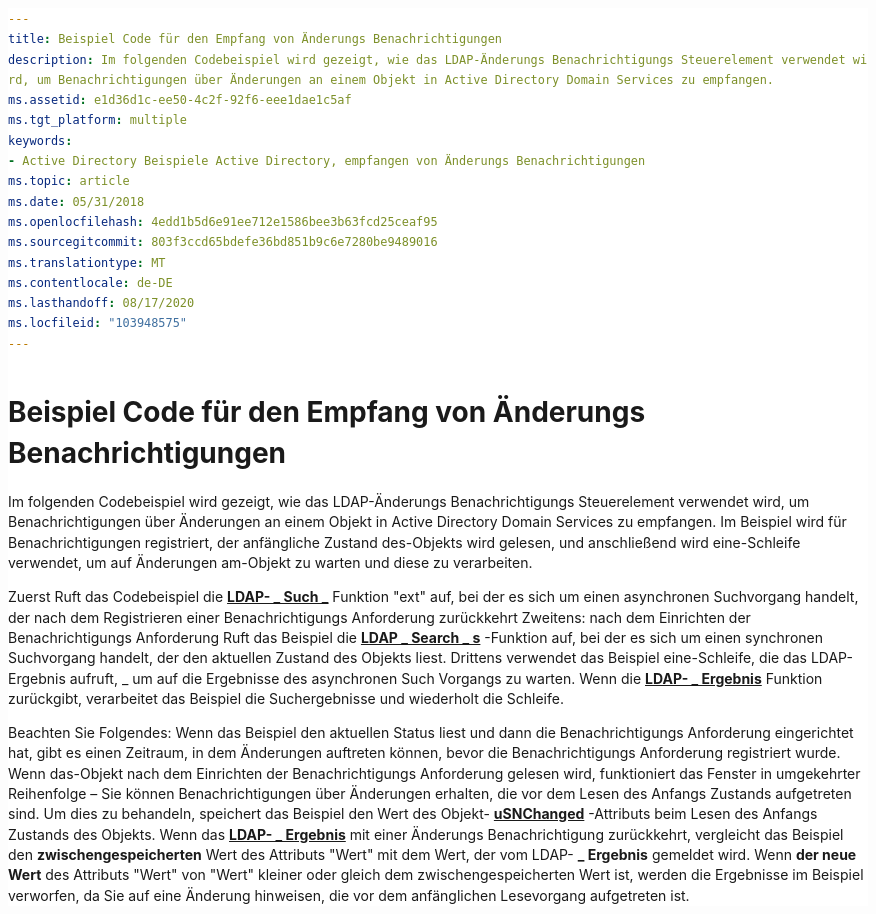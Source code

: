 ```yaml
---
title: Beispiel Code für den Empfang von Änderungs Benachrichtigungen
description: Im folgenden Codebeispiel wird gezeigt, wie das LDAP-Änderungs Benachrichtigungs Steuerelement verwendet wird, um Benachrichtigungen über Änderungen an einem Objekt in Active Directory Domain Services zu empfangen.
ms.assetid: e1d36d1c-ee50-4c2f-92f6-eee1dae1c5af
ms.tgt_platform: multiple
keywords:
- Active Directory Beispiele Active Directory, empfangen von Änderungs Benachrichtigungen
ms.topic: article
ms.date: 05/31/2018
ms.openlocfilehash: 4edd1b5d6e91ee712e1586bee3b63fcd25ceaf95
ms.sourcegitcommit: 803f3ccd65bdefe36bd851b9c6e7280be9489016
ms.translationtype: MT
ms.contentlocale: de-DE
ms.lasthandoff: 08/17/2020
ms.locfileid: "103948575"
---
```

# <a name="example-code-for-receiving-change-notifications"></a>Beispiel Code für den Empfang von Änderungs Benachrichtigungen

Im folgenden Codebeispiel wird gezeigt, wie das LDAP-Änderungs Benachrichtigungs Steuerelement verwendet wird, um Benachrichtigungen über Änderungen an einem Objekt in Active Directory Domain Services zu empfangen. Im Beispiel wird für Benachrichtigungen registriert, der anfängliche Zustand des-Objekts wird gelesen, und anschließend wird eine-Schleife verwendet, um auf Änderungen am-Objekt zu warten und diese zu verarbeiten.

Zuerst Ruft das Codebeispiel die [**LDAP- \_ Such \_**](/previous-versions/windows/desktop/api/winldap/nf-winldap-ldap_search_ext) Funktion "ext" auf, bei der es sich um einen asynchronen Suchvorgang handelt, der nach dem Registrieren einer Benachrichtigungs Anforderung zurückkehrt Zweitens: nach dem Einrichten der Benachrichtigungs Anforderung Ruft das Beispiel die [**LDAP \_ Search \_ s**](/previous-versions/windows/desktop/api/winldap/nf-winldap-ldap_search_s) -Funktion auf, bei der es sich um einen synchronen Suchvorgang handelt, der den aktuellen Zustand des Objekts liest. Drittens verwendet das Beispiel eine-Schleife, die das LDAP-Ergebnis aufruft, \_ um auf die Ergebnisse des asynchronen Such Vorgangs zu warten. Wenn die [**LDAP- \_ Ergebnis**](/previous-versions/windows/desktop/api/winldap/nf-winldap-ldap_result) Funktion zurückgibt, verarbeitet das Beispiel die Suchergebnisse und wiederholt die Schleife.

Beachten Sie Folgendes: Wenn das Beispiel den aktuellen Status liest und dann die Benachrichtigungs Anforderung eingerichtet hat, gibt es einen Zeitraum, in dem Änderungen auftreten können, bevor die Benachrichtigungs Anforderung registriert wurde. Wenn das-Objekt nach dem Einrichten der Benachrichtigungs Anforderung gelesen wird, funktioniert das Fenster in umgekehrter Reihenfolge – Sie können Benachrichtigungen über Änderungen erhalten, die vor dem Lesen des Anfangs Zustands aufgetreten sind. Um dies zu behandeln, speichert das Beispiel den Wert des Objekt- [**uSNChanged**](/windows/desktop/ADSchema/a-usnchanged) -Attributs beim Lesen des Anfangs Zustands des Objekts. Wenn das [**LDAP- \_ Ergebnis**](/previous-versions/windows/desktop/api/winldap/nf-winldap-ldap_result) mit einer Änderungs Benachrichtigung zurückkehrt, vergleicht das Beispiel den **zwischengespeicherten** Wert des Attributs "Wert" mit dem Wert, der vom LDAP- **\_ Ergebnis** gemeldet wird. Wenn **der neue Wert** des Attributs "Wert" von "Wert" kleiner oder gleich dem zwischengespeicherten Wert ist, werden die Ergebnisse im Beispiel verworfen, da Sie auf eine Änderung hinweisen, die vor dem anfänglichen Lesevorgang aufgetreten ist.
